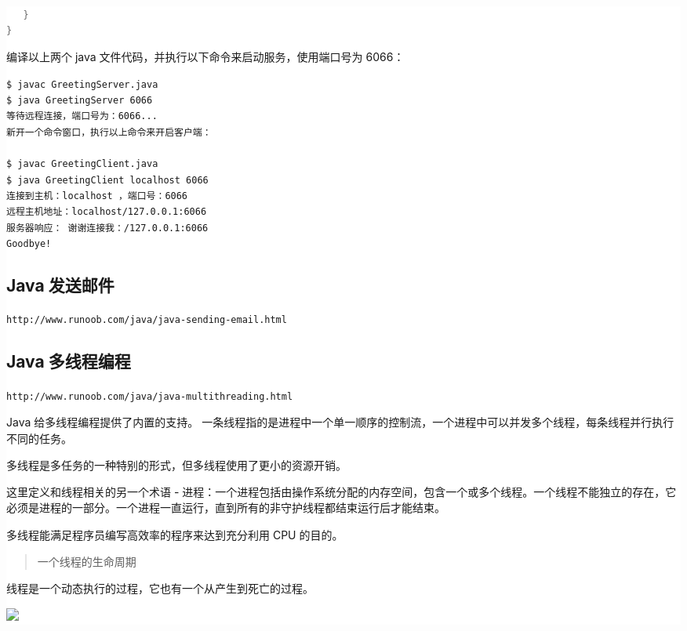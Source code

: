 ```java
   }
}
```
编译以上两个 java 文件代码，并执行以下命令来启动服务，使用端口号为 6066：

	$ javac GreetingServer.java 
	$ java GreetingServer 6066
	等待远程连接，端口号为：6066...
	新开一个命令窗口，执行以上命令来开启客户端：

	$ javac GreetingClient.java 
	$ java GreetingClient localhost 6066
	连接到主机：localhost ，端口号：6066
	远程主机地址：localhost/127.0.0.1:6066
	服务器响应： 谢谢连接我：/127.0.0.1:6066
	Goodbye!

## Java 发送邮件
	http://www.runoob.com/java/java-sending-email.html
	
## Java 多线程编程
	http://www.runoob.com/java/java-multithreading.html
	
Java 给多线程编程提供了内置的支持。 一条线程指的是进程中一个单一顺序的控制流，一个进程中可以并发多个线程，每条线程并行执行不同的任务。

多线程是多任务的一种特别的形式，但多线程使用了更小的资源开销。

这里定义和线程相关的另一个术语 - 进程：一个进程包括由操作系统分配的内存空间，包含一个或多个线程。一个线程不能独立的存在，它必须是进程的一部分。一个进程一直运行，直到所有的非守护线程都结束运行后才能结束。

多线程能满足程序员编写高效率的程序来达到充分利用 CPU 的目的。


> 一个线程的生命周期

线程是一个动态执行的过程，它也有一个从产生到死亡的过程。

![](http://www.runoob.com/wp-content/uploads/2014/01/java-thread.jpg)







